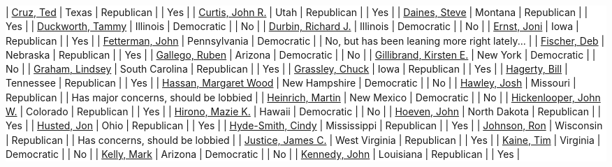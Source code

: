 | [Cruz, Ted](https://www.cruz.senate.gov/)                       | Texas          | Republican                                       |                                    | Yes                                                |
| [Curtis, John R.](https://www.curtis.senate.gov/)               | Utah           | Republican                                       |                                    | Yes                                                |
| [Daines, Steve](https://www.daines.senate.gov/)                 | Montana        | Republican                                       |                                    | Yes                                                |
| [Duckworth, Tammy](https://www.duckworth.senate.gov/)           | Illinois       | Democratic                                       |                                    | No                                                 |
| [Durbin, Richard J.](https://www.durbin.senate.gov/)            | Illinois       | Democratic                                       |                                    | No                                                 |
| [Ernst, Joni](https://www.ernst.senate.gov/)                    | Iowa           | Republican                                       |                                    | Yes                                                |
| [Fetterman, John](https://www.fetterman.senate.gov/)            | Pennsylvania   | Democratic                                       |                                    | No, but has been leaning more right lately...      |
| [Fischer, Deb](https://www.fischer.senate.gov/)                 | Nebraska       | Republican                                       |                                    | Yes                                                |
| [Gallego, Ruben](https://www.gallego.senate.gov/)               | Arizona        | Democratic                                       |                                    | No                                                 |
| [Gillibrand, Kirsten E.](https://www.gillibrand.senate.gov/)    | New York       | Democratic                                       |                                    | No                                                 |
| [Graham, Lindsey](https://www.lgraham.senate.gov/)              | South Carolina | Republican                                       |                                    | Yes                                                |
| [Grassley, Chuck](https://www.grassley.senate.gov/)             | Iowa           | Republican                                       |                                    | Yes                                                |
| [Hagerty, Bill](https://www.hagerty.senate.gov/)                | Tennessee      | Republican                                       |                                    | Yes                                                |
| [Hassan, Margaret Wood](https://www.hassan.senate.gov/)         | New Hampshire  | Democratic                                       |                                    | No                                                 |
| [Hawley, Josh](https://www.hawley.senate.gov/)                  | Missouri       | Republican                                       |                                    | Has major concerns, should be lobbied              |
| [Heinrich, Martin](https://www.heinrich.senate.gov/)            | New Mexico     | Democratic                                       |                                    | No                                                 |
| [Hickenlooper, John W.](https://www.hickenlooper.senate.gov/)   | Colorado       | Republican                                       |                                    | Yes                                                |
| [Hirono, Mazie K.](https://www.hirono.senate.gov/)              | Hawaii         | Democratic                                       |                                    | No                                                 |
| [Hoeven, John](https://www.hoeven.senate.gov/)                  | North Dakota   | Republican                                       |                                    | Yes                                                |
| [Husted, Jon](https://www.husted.senate.gov/)                   | Ohio           | Republican                                       |                                    | Yes                                                |
| [Hyde-Smith, Cindy](https://www.hydesmith.senate.gov/)          | Mississippi    | Republican                                       |                                    | Yes                                                |
| [Johnson, Ron](https://www.ronjohnson.senate.gov/)              | Wisconsin      | Republican                                       |                                    | Has concerns, should be lobbied                    |
| [Justice, James C.](https://www.justice.senate.gov/)            | West Virginia  | Republican                                       |                                    | Yes                                                |
| [Kaine, Tim](https://www.kaine.senate.gov/)                     | Virginia       | Democratic                                       |                                    | No                                                 |
| [Kelly, Mark](https://www.kelly.senate.gov/)                    | Arizona        | Democratic                                       |                                    | No                                                 |
| [Kennedy, John](https://www.kennedy.senate.gov/)                | Louisiana      | Republican                                       |                                    | Yes                                                |